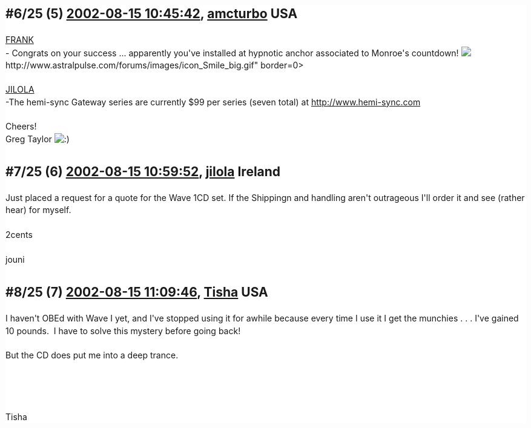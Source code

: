 ## \#6/25 (5) [2002-08-15 10:45:42](https://www.astralpulse.com/forums/index.php?msg=10612), [amcturbo](https://www.astralpulse.com/forums/profile/?u=803) USA ##
<section>
<u>
 FRANK
</u>
<br>
- Congrats on your success ... apparently you've installed at hypnotic anchor associated to Monroe's countdown!
<img class="bbc_link" href="http://www.astralpulse.com/forums/images/icon_Smile_big.gif" rel="noopener" src='"&lt;a' target="_blank"/>
http://www.astralpulse.com/forums/images/icon_Smile_big.gif" border=0&gt;
<br>
<br>
<u>
 JILOLA
</u>
<br>
-The hemi-sync Gateway series are currently $99 per series (seven total) at
<a class="bbc_link" href="http://www.hemi-sync.com" rel="noopener" target="_blank">
 http://www.hemi-sync.com
</a>
<br>
<br>
Cheers!
<br>
Greg Taylor
<img alt=":)" class="smiley" src="https://www.astralpulse.com/forums/Smileys/fugue/smiley.png" title="Smiley"/>
</section>

## \#7/25 (6) [2002-08-15 10:59:52](https://www.astralpulse.com/forums/index.php?msg=10615), [jilola](https://www.astralpulse.com/forums/profile/?u=755) Ireland ##
<section>
Just placed a request for a quote for the Wave 1CD set. If the Shippingn and handling aren't outrageous I'll order it and see (rather hear) for myself.
<br>
<br>
2cents
<br>
<br>
jouni
</section>

## \#8/25 (7) [2002-08-15 11:09:46](https://www.astralpulse.com/forums/index.php?msg=10618), [Tisha](https://www.astralpulse.com/forums/profile/?u=594) USA ##
<section>
I haven't OBEd with Wave I yet, and I've stopped using it for awhile because every time I use it I get the munchies . . . I've gained 10 pounds.  I have to solve this mystery before going back!
<br>
<br>
But the CD does put me into a deep trance.
<br>
<br>
<br>
<br>
<br>
Tisha
<br>
